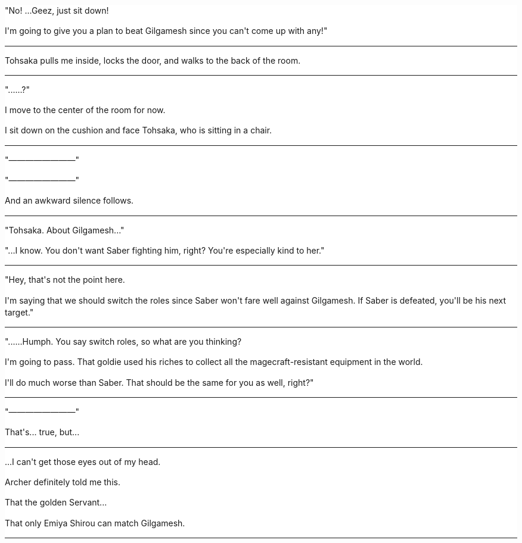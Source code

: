 "No! ...Geez, just sit down!  
  
I'm going to give you a plan to beat Gilgamesh since you can't come up with any!"  
  
---  
  
Tohsaka pulls me inside, locks the door, and walks to the back of the room.  
  
---  
  
"......?"  
  
I move to the center of the room for now.  
  
I sit down on the cushion and face Tohsaka, who is sitting in a chair.  
  
---  
  
"――――――――"  
  
"――――――――"  
  
And an awkward silence follows.  
  
---  
  
"Tohsaka. About Gilgamesh..."  
  
"...I know. You don't want Saber fighting him, right? You're especially kind to her."  
  
---  
  
"Hey, that's not the point here.  
  
I'm saying that we should switch the roles since Saber won't fare well against Gilgamesh. If Saber is defeated, you'll be his next target."  
  
---  
  
"......Humph. You say switch roles, so what are you thinking?  
  
I'm going to pass. That goldie used his riches to collect all the magecraft-resistant equipment in the world.  
  
I'll do much worse than Saber. That should be the same for you as well, right?"  
  
---  
  
"――――――――"  
  
That's... true, but...  
  
---  
  
...I can't get those eyes out of my head.  
  
Archer definitely told me this.  
  
That the golden Servant...  
  
That only Emiya Shirou can match Gilgamesh.  
  
---  
  